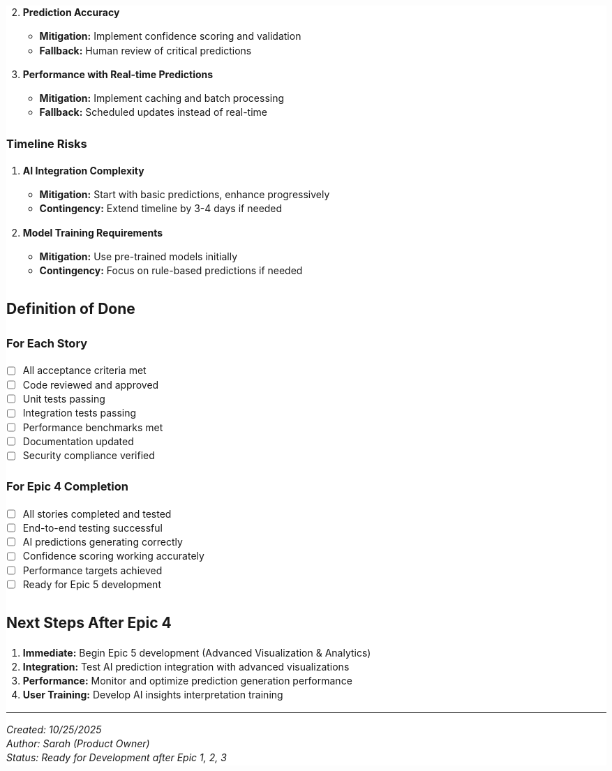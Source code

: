 2. **Prediction Accuracy**
   - **Mitigation:** Implement confidence scoring and validation
   - **Fallback:** Human review of critical predictions

3. **Performance with Real-time Predictions**
   - **Mitigation:** Implement caching and batch processing
   - **Fallback:** Scheduled updates instead of real-time

### Timeline Risks
1. **AI Integration Complexity**
   - **Mitigation:** Start with basic predictions, enhance progressively
   - **Contingency:** Extend timeline by 3-4 days if needed

2. **Model Training Requirements**
   - **Mitigation:** Use pre-trained models initially
   - **Contingency:** Focus on rule-based predictions if needed

## Definition of Done

### For Each Story
- [ ] All acceptance criteria met
- [ ] Code reviewed and approved
- [ ] Unit tests passing
- [ ] Integration tests passing
- [ ] Performance benchmarks met
- [ ] Documentation updated
- [ ] Security compliance verified

### For Epic 4 Completion
- [ ] All stories completed and tested
- [ ] End-to-end testing successful
- [ ] AI predictions generating correctly
- [ ] Confidence scoring working accurately
- [ ] Performance targets achieved
- [ ] Ready for Epic 5 development

## Next Steps After Epic 4

1. **Immediate:** Begin Epic 5 development (Advanced Visualization & Analytics)
2. **Integration:** Test AI prediction integration with advanced visualizations
3. **Performance:** Monitor and optimize prediction generation performance
4. **User Training:** Develop AI insights interpretation training

---
*Created: 10/25/2025*  
*Author: Sarah (Product Owner)*  
*Status: Ready for Development after Epic 1, 2, 3*
